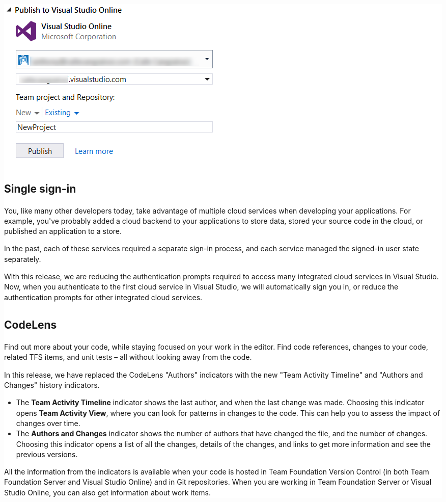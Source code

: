 ![Publish to Visual Studio Online dialog box](media/7_20_13.png)

## <a id="SSI"> </a> Single sign-in

You, like many other developers today, take advantage of multiple cloud services when developing your applications. For example, you've probably added a cloud backend to your applications to store data, stored your source code in the cloud, or published an application to a store.

In the past, each of these services required a separate sign-in process, and each service managed the signed-in user state separately.

With this release, we are reducing the authentication prompts required to access many integrated cloud services in Visual Studio. Now, when you authenticate to the first cloud service in Visual Studio, we will automatically sign you in, or reduce the authentication prompts for other integrated cloud services.


## <a id="CodeLens"> </a> CodeLens

Find out more about your code, while staying focused on your work in the editor. Find code references, changes to your code, related TFS items, and unit tests – all without looking away from the code.

In this release, we have replaced the CodeLens "Authors" indicators with the new "Team Activity Timeline" and "Authors and Changes" history indicators.

- The **Team Activity Timeline** indicator shows the last author, and when the last change was made. Choosing this indicator opens **Team Activity View**, where you can look for patterns in changes to the code. This can help you to assess the impact of changes over time.
- The **Authors and Changes** indicator shows the number of authors that have changed the file, and the number of changes. Choosing this indicator opens a list of all the changes, details of the changes, and links to get more information and see the previous versions.

All the information from the indicators is available when your code is hosted in Team Foundation Version Control (in both Team Foundation Server and Visual Studio Online) and in Git repositories. When you are working in Team Foundation Server or Visual Studio Online, you can also get information about work items.
